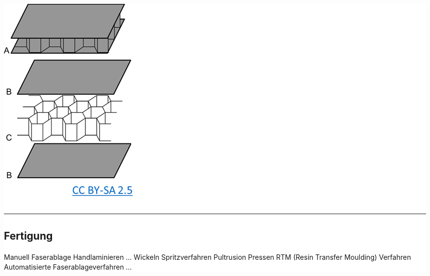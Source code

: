 ![bg  80%](../assets/Figures/honeycomb.png)

---

## Fertigung
Manuell
Faserablage
Handlaminieren
…
Wickeln
Spritzverfahren
Pultrusion
Pressen
RTM (Resin Transfer Moulding) Verfahren
Automatisierte Faserablageverfahren
…
